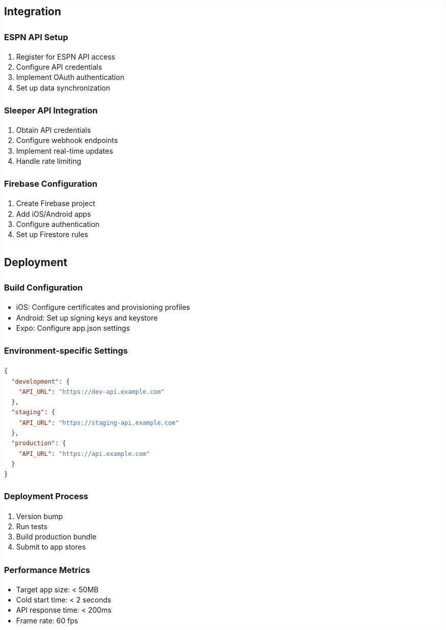 ## Integration

### ESPN API Setup
1. Register for ESPN API access
2. Configure API credentials
3. Implement OAuth authentication
4. Set up data synchronization

### Sleeper API Integration
1. Obtain API credentials
2. Configure webhook endpoints
3. Implement real-time updates
4. Handle rate limiting

### Firebase Configuration
1. Create Firebase project
2. Add iOS/Android apps
3. Configure authentication
4. Set up Firestore rules

## Deployment

### Build Configuration
- iOS: Configure certificates and provisioning profiles
- Android: Set up signing keys and keystore
- Expo: Configure app.json settings

### Environment-specific Settings
```json
{
  "development": {
    "API_URL": "https://dev-api.example.com"
  },
  "staging": {
    "API_URL": "https://staging-api.example.com"
  },
  "production": {
    "API_URL": "https://api.example.com"
  }
}
```

### Deployment Process
1. Version bump
2. Run tests
3. Build production bundle
4. Submit to app stores

### Performance Metrics
- Target app size: < 50MB
- Cold start time: < 2 seconds
- API response time: < 200ms
- Frame rate: 60 fps
